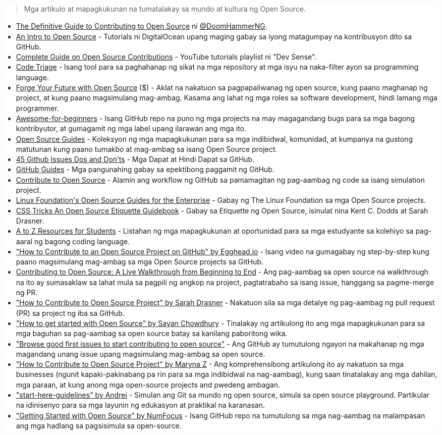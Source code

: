 > Mga artikulo at mapagkukunan na tumatalakay sa mundo at kultura ng Open Source.

- [The Definitive Guide to Contributing to Open Source](https://www.freecodecamp.org/news/the-definitive-guide-to-contributing-to-open-source-900d5f9f2282/) ni [@DoomHammerNG](https://twitter.com/DoomHammerNG).
- [An Intro to Open Source](https://www.digitalocean.com/community/tutorial_series/an-introduction-to-open-source) - Tutorials ni DigitalOcean upang maging gabay sa iyong matagumpay na kontribusyon dito sa GitHub.
- [Complete Guide on Open Source Contributions](https://www.youtube.com/playlist?list=PLR0CKdeR_FyscaxEksDVXc4UQvlOFLYS6) - YouTube tutorials playlist ni "Dev Sense".
- [Code Triage](https://www.codetriage.com/) - Isang tool para sa paghahanap ng sikat na mga repository at mga isyu na naka-filter ayon sa programming language.
- [Forge Your Future with Open Source](https://pragprog.com/titles/vbopens/forge-your-future-with-open-source/) ($) - Aklat na nakatuon sa pagpapaliwanag ng open source, kung paano maghanap ng project, at kung paano magsimulang mag-ambag. Kasama ang lahat ng mga roles sa software development, hindi lamang mga programmer.
- [Awesome-for-beginners](https://github.com/MunGell/awesome-for-beginners) - Isang GitHub repo na puno ng mga projects na may magagandang bugs para sa mga bagong kontribyutor, at gumagamit ng mga label upang ilarawan ang mga ito.
- [Open Source Guides](https://opensource.guide/) - Koleksyon ng mga mapagkukunan para sa mga indibidwal, komunidad, at kumpanya na gustong matutunan kung paano tumakbo at mag-ambag sa isang Open Source project.
- [45 Github Issues Dos and Don’ts](https://hackernoon.com/45-github-issues-dos-and-donts-dfec9ab4b612) - Mga Dapat at Hindi Dapat sa GitHub.
- [GitHub Guides](https://docs.github.com/en) - Mga pangunahing gabay sa epektibong paggamit ng GitHub.
- [Contribute to Open Source](https://github.com/danthareja/contribute-to-open-source) - Alamin ang workflow ng GitHub sa pamamagitan ng pag-aambag ng code sa isang simulation project.
- [Linux Foundation's Open Source Guides for the Enterprise](https://www.linuxfoundation.org/resources/open-source-guides) - Gabay ng The Linux Foundation sa mga Open Source projects.
- [CSS Tricks An Open Source Etiquette Guidebook](https://css-tricks.com/open-source-etiquette-guidebook/) - Gabay sa Etiquette ng Open Source, isinulat nina Kent C. Dodds at Sarah Drasner.
- [A to Z Resources for Students](https://github.com/dipakkr/A-to-Z-Resources-for-Students) - Listahan ng mga mapagkukunan at oportunidad para sa mga estudyante sa kolehiyo sa pag-aaral ng bagong coding language.
- ["How to Contribute to an Open Source Project on GitHub" by Egghead.io](https://egghead.io/courses/how-to-contribute-to-an-open-source-project-on-github) - Isang video na gumagabay ng step-by-step kung paano magsimulang mag-ambag sa mga Open Source projects sa GitHub.
- [Contributing to Open Source: A Live Walkthrough from Beginning to End](https://medium.com/@kevinjin/contributing-to-open-source-walkthrough-part-0-b3dc43e6b720) - Ang pag-aambag sa open source na walkthrough na ito ay sumasaklaw sa lahat mula sa pagpili ng angkop na project, pagtatrabaho sa isang issue, hanggang sa pagme-merge ng PR.
- ["How to Contribute to Open Source Project" by Sarah Drasner](https://css-tricks.com/how-to-contribute-to-an-open-source-project/) - Nakatuon sila sa mga detalye ng pag-aambag ng pull request (PR) sa project ng iba sa GitHub.
- ["How to get started with Open Source" by Sayan Chowdhury](https://www.hackerearth.com:443/getstarted-opensource/) - Tinalakay ng artikulong ito ang mga mapagkukunan para sa mga baguhan sa pag-aambag sa open source batay sa kanilang paboritong wika.
- ["Browse good first issues to start contributing to open source"](https://github.blog/2020-01-22-browse-good-first-issues-to-start-contributing-to-open-source/) - Ang GitHub ay tumutulong ngayon na makahanap ng mga magandang unang issue upang magsimulang mag-ambag sa open source.
- ["How to Contribute to Open Source Project" by Maryna Z](https://rubygarage.org/blog/how-contribute-to-open-source-projects) - Ang komprehensibong artikulong ito ay nakatuon sa mga businesses (ngunit kapaki-pakinabang pa rin para sa mga indibidwal na nag-aambag), kung saan tinatalakay ang mga dahilan, mga paraan, at kung anong mga open-source projects and pwedeng ambagan.
- ["start-here-guidelines" by Andrei](https://github.com/zero-to-mastery/start-here-guidelines) - Simulan ang Git sa mundo ng open source, simula sa open source playground. Partikular na idinisenyo para sa mga layunin ng edukasyon at praktikal na karanasan.
- ["Getting Started with Open Source" by NumFocus](https://github.com/numfocus/getting-started-with-open-source) - Isang GitHub repo na tumutulong sa mga nag-aambag na malampasan ang mga hadlang sa pagsisimula sa open-source.